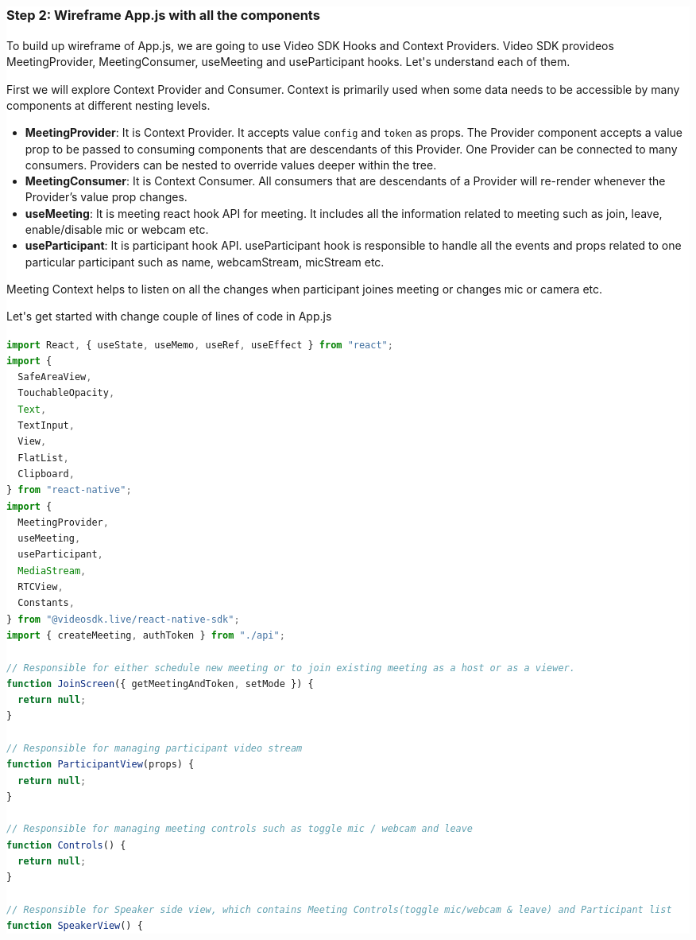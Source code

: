 ### Step 2: Wireframe App.js with all the components

To build up wireframe of App.js, we are going to use Video SDK Hooks and Context Providers. Video SDK provideos MeetingProvider, MeetingConsumer, useMeeting and useParticipant hooks. Let's understand each of them.

First we will explore Context Provider and Consumer. Context is primarily used when some data needs to be accessible by many components at different nesting levels.

- **MeetingProvider**: It is Context Provider. It accepts value `config` and `token` as props. The Provider component accepts a value prop to be passed to consuming components that are descendants of this Provider. One Provider can be connected to many consumers. Providers can be nested to override values deeper within the tree.
- **MeetingConsumer**: It is Context Consumer. All consumers that are descendants of a Provider will re-render whenever the Provider’s value prop changes.
- **useMeeting**: It is meeting react hook API for meeting. It includes all the information related to meeting such as join, leave, enable/disable mic or webcam etc.
- **useParticipant**: It is participant hook API. useParticipant hook is responsible to handle all the events and props related to one particular participant such as name, webcamStream, micStream etc.

Meeting Context helps to listen on all the changes when participant joines meeting or changes mic or camera etc.

Let's get started with change couple of lines of code in App.js

```js title="App.js"
import React, { useState, useMemo, useRef, useEffect } from "react";
import {
  SafeAreaView,
  TouchableOpacity,
  Text,
  TextInput,
  View,
  FlatList,
  Clipboard,
} from "react-native";
import {
  MeetingProvider,
  useMeeting,
  useParticipant,
  MediaStream,
  RTCView,
  Constants,
} from "@videosdk.live/react-native-sdk";
import { createMeeting, authToken } from "./api";

// Responsible for either schedule new meeting or to join existing meeting as a host or as a viewer.
function JoinScreen({ getMeetingAndToken, setMode }) {
  return null;
}

// Responsible for managing participant video stream
function ParticipantView(props) {
  return null;
}

// Responsible for managing meeting controls such as toggle mic / webcam and leave
function Controls() {
  return null;
}

// Responsible for Speaker side view, which contains Meeting Controls(toggle mic/webcam & leave) and Participant list
function SpeakerView() {
```